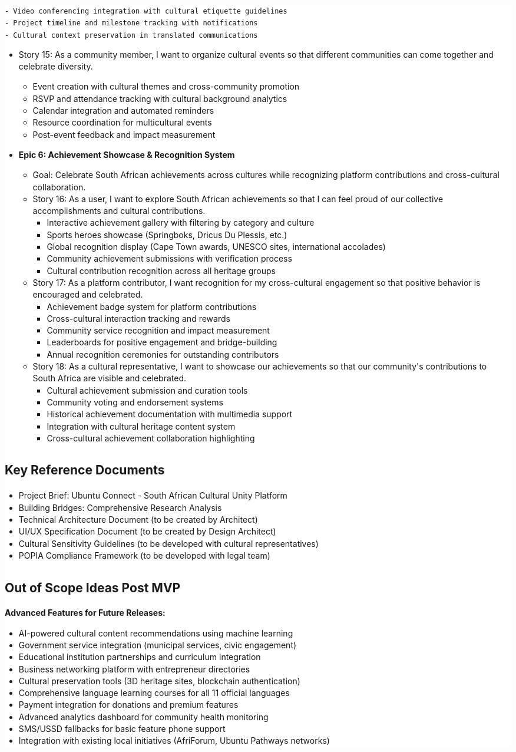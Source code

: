     - Video conferencing integration with cultural etiquette guidelines
    - Project timeline and milestone tracking with notifications
    - Cultural context preservation in translated communications
  - Story 15: As a community member, I want to organize cultural events so that different communities can come together and celebrate diversity.
    - Event creation with cultural themes and cross-community promotion
    - RSVP and attendance tracking with cultural background analytics
    - Calendar integration and automated reminders
    - Resource coordination for multicultural events
    - Post-event feedback and impact measurement

- **Epic 6: Achievement Showcase & Recognition System**
  - Goal: Celebrate South African achievements across cultures while recognizing platform contributions and cross-cultural collaboration.
  - Story 16: As a user, I want to explore South African achievements so that I can feel proud of our collective accomplishments and cultural contributions.
    - Interactive achievement gallery with filtering by category and culture
    - Sports heroes showcase (Springboks, Dricus Du Plessis, etc.)
    - Global recognition display (Cape Town awards, UNESCO sites, international accolades)
    - Community achievement submissions with verification process
    - Cultural contribution recognition across all heritage groups
  - Story 17: As a platform contributor, I want recognition for my cross-cultural engagement so that positive behavior is encouraged and celebrated.
    - Achievement badge system for platform contributions
    - Cross-cultural interaction tracking and rewards
    - Community service recognition and impact measurement
    - Leaderboards for positive engagement and bridge-building
    - Annual recognition ceremonies for outstanding contributors
  - Story 18: As a cultural representative, I want to showcase our achievements so that our community's contributions to South Africa are visible and celebrated.
    - Cultural achievement submission and curation tools
    - Community voting and endorsement systems
    - Historical achievement documentation with multimedia support
    - Integration with cultural heritage content system
    - Cross-cultural achievement collaboration highlighting

## Key Reference Documents

- Project Brief: Ubuntu Connect - South African Cultural Unity Platform
- Building Bridges: Comprehensive Research Analysis
- Technical Architecture Document (to be created by Architect)
- UI/UX Specification Document (to be created by Design Architect)
- Cultural Sensitivity Guidelines (to be developed with cultural representatives)
- POPIA Compliance Framework (to be developed with legal team)

## Out of Scope Ideas Post MVP

**Advanced Features for Future Releases:**
- AI-powered cultural content recommendations using machine learning
- Government service integration (municipal services, civic engagement)
- Educational institution partnerships and curriculum integration
- Business networking platform with entrepreneur directories
- Cultural preservation tools (3D heritage sites, blockchain authentication)
- Comprehensive language learning courses for all 11 official languages
- Payment integration for donations and premium features
- Advanced analytics dashboard for community health monitoring
- SMS/USSD fallbacks for basic feature phone support
- Integration with existing local initiatives (AfriForum, Ubuntu Pathways networks)
